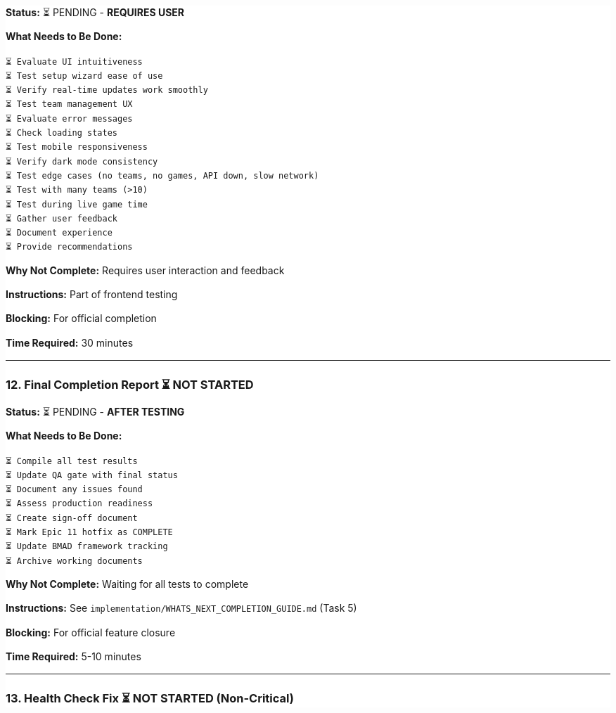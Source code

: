 **Status:** ⏳ PENDING - **REQUIRES USER**

**What Needs to Be Done:**
```
⏳ Evaluate UI intuitiveness
⏳ Test setup wizard ease of use
⏳ Verify real-time updates work smoothly
⏳ Test team management UX
⏳ Evaluate error messages
⏳ Check loading states
⏳ Test mobile responsiveness
⏳ Verify dark mode consistency
⏳ Test edge cases (no teams, no games, API down, slow network)
⏳ Test with many teams (>10)
⏳ Test during live game time
⏳ Gather user feedback
⏳ Document experience
⏳ Provide recommendations
```

**Why Not Complete:** Requires user interaction and feedback

**Instructions:** Part of frontend testing

**Blocking:** For official completion

**Time Required:** 30 minutes

---

### 12. Final Completion Report ⏳ NOT STARTED

**Status:** ⏳ PENDING - **AFTER TESTING**

**What Needs to Be Done:**
```
⏳ Compile all test results
⏳ Update QA gate with final status
⏳ Document any issues found
⏳ Assess production readiness
⏳ Create sign-off document
⏳ Mark Epic 11 hotfix as COMPLETE
⏳ Update BMAD framework tracking
⏳ Archive working documents
```

**Why Not Complete:** Waiting for all tests to complete

**Instructions:** See `implementation/WHATS_NEXT_COMPLETION_GUIDE.md` (Task 5)

**Blocking:** For official feature closure

**Time Required:** 5-10 minutes

---

### 13. Health Check Fix ⏳ NOT STARTED (Non-Critical)
